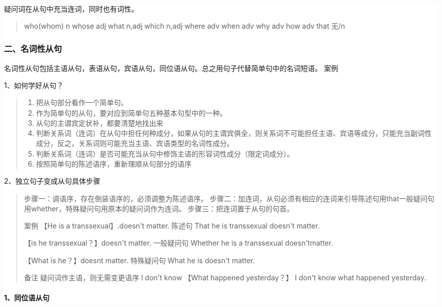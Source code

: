 疑问词在从句中充当连词，同时也有词性。

> who(whom)	n
> whose	adj
> what	n,adj
> which	n,adj
> where	adv
> when	adv
> why	adv
> how	adv
> that	无/n



### 二、名词性从句

名词性从句包括主语从句，表语从句，宾语从句，同位语从句。总之用句子代替简单句中的名词短语。
案例



1、如何学好从句？

> 1. 把从句部分看作一个简单句。
> 2. 作为简单句的从句，要对应到简单句五种基本句型中的一种。
> 3. 从句的主谓宾定状补，都要清楚地找出来
> 4. 判断关系词（连词）在从句中担任何种成分，如果从句的主谓宾俱全，则关系词不可能担任主语、宾语等成分，只能充当副词性成分，反之，关系词则可能充当主语、宾语类型的名词性成分。
> 5. 判断关系词（连词）是否可能充当从句中修饰主语的形容词性成分（限定词成分）。
> 6. 按照简单句的陈述语序，重新理顺从句部分的语序
>



2、独立句子变成从句具体步骤

> 步骤一：调语序，存在倒装语序的，必须调整为陈述语序。
> 步骤二：加连词，从句必须有相应的连词来引导陈述句用that一般疑问句用whether，特殊疑问句用原本的疑问词作为连词。
> 步骤三：把连词置于从句的句首。
>
> 案例
> 【He is a transsexual】.doesn't matter.	陈述句
>  That he is transsexual doesn't matter.
>
> 【is he transsexual？】doesn't matter.	一般疑问句
>  Whether he is a transsexual doesn'tmatter.
>
> 【What is he？】doesnt matter.	特殊疑问句
>  What he is doesn't matter.
>
> 备注
> 疑问词作主语，则无需变更语序
> I don't know 【What happened yesterday？】
> I don't know   what happened yesterday.



#### 1、同位语从句
